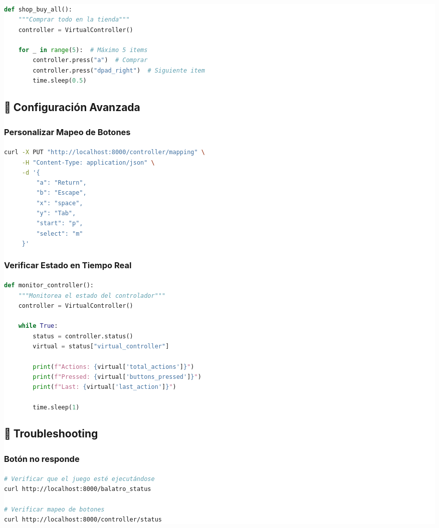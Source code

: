 ```python
def shop_buy_all():
    """Comprar todo en la tienda"""
    controller = VirtualController()
    
    for _ in range(5):  # Máximo 5 items
        controller.press("a")  # Comprar
        controller.press("dpad_right")  # Siguiente item
        time.sleep(0.5)
```

## 🔧 Configuración Avanzada

### Personalizar Mapeo de Botones
```bash
curl -X PUT "http://localhost:8000/controller/mapping" \
     -H "Content-Type: application/json" \
     -d '{
         "a": "Return",
         "b": "Escape", 
         "x": "space",
         "y": "Tab",
         "start": "p",
         "select": "m"
     }'
```

### Verificar Estado en Tiempo Real
```python
def monitor_controller():
    """Monitorea el estado del controlador"""
    controller = VirtualController()
    
    while True:
        status = controller.status()
        virtual = status["virtual_controller"]
        
        print(f"Actions: {virtual['total_actions']}")
        print(f"Pressed: {virtual['buttons_pressed']}")
        print(f"Last: {virtual['last_action']}")
        
        time.sleep(1)
```

## 🐛 Troubleshooting

### Botón no responde
```bash
# Verificar que el juego esté ejecutándose
curl http://localhost:8000/balatro_status

# Verificar mapeo de botones
curl http://localhost:8000/controller/status
```
